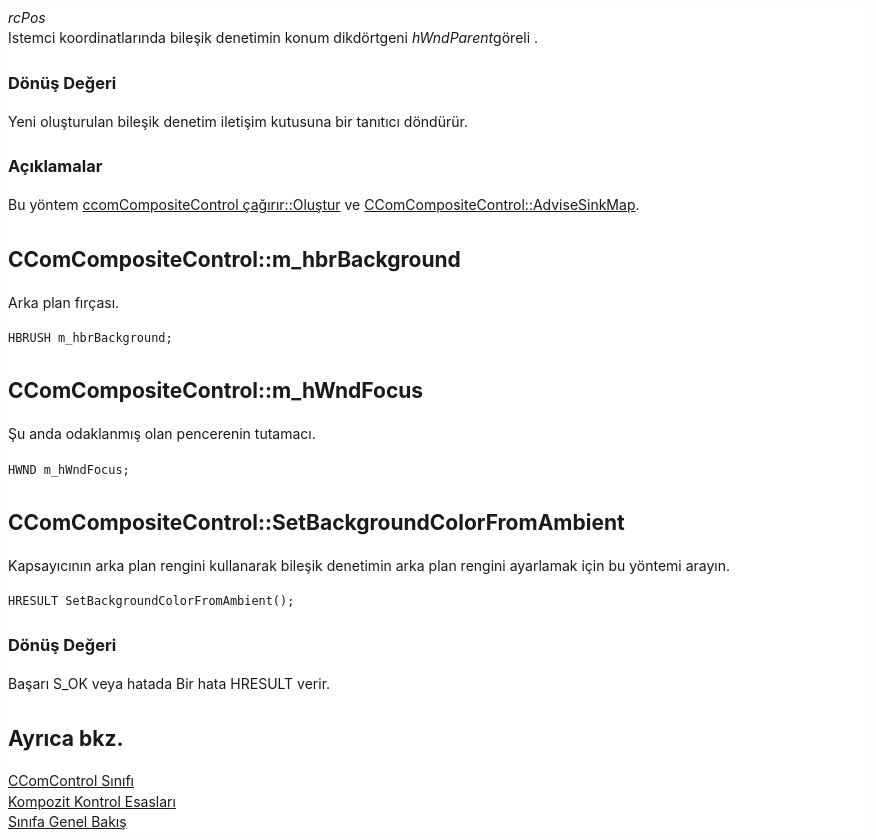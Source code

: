 *rcPos*<br/>
Istemci koordinatlarında bileşik denetimin konum dikdörtgeni *hWndParent*göreli .

### <a name="return-value"></a>Dönüş Değeri

Yeni oluşturulan bileşik denetim iletişim kutusuna bir tanıtıcı döndürür.

### <a name="remarks"></a>Açıklamalar

Bu yöntem [ccomCompositeControl çağırır::Oluştur](#create) ve [CComCompositeControl::AdviseSinkMap](#advisesinkmap).

## <a name="ccomcompositecontrolm_hbrbackground"></a><a name="m_hbrbackground"></a>CComCompositeControl::m_hbrBackground

Arka plan fırçası.

```
HBRUSH m_hbrBackground;
```

## <a name="ccomcompositecontrolm_hwndfocus"></a><a name="m_hwndfocus"></a>CComCompositeControl::m_hWndFocus

Şu anda odaklanmış olan pencerenin tutamacı.

```
HWND m_hWndFocus;
```

## <a name="ccomcompositecontrolsetbackgroundcolorfromambient"></a><a name="setbackgroundcolorfromambient"></a>CComCompositeControl::SetBackgroundColorFromAmbient

Kapsayıcının arka plan rengini kullanarak bileşik denetimin arka plan rengini ayarlamak için bu yöntemi arayın.

```
HRESULT SetBackgroundColorFromAmbient();
```

### <a name="return-value"></a>Dönüş Değeri

Başarı S_OK veya hatada Bir hata HRESULT verir.

## <a name="see-also"></a>Ayrıca bkz.

[CComControl Sınıfı](../../atl/reference/ccomcontrol-class.md)<br/>
[Kompozit Kontrol Esasları](../../atl/atl-composite-control-fundamentals.md)<br/>
[Sınıfa Genel Bakış](../../atl/atl-class-overview.md)
